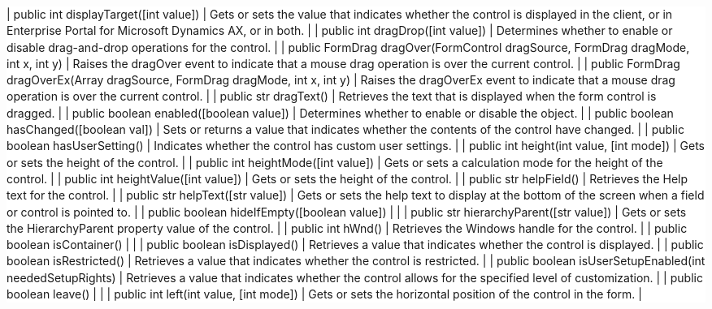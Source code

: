 | public int displayTarget(\[int value\])                                                                             | Gets or sets the value that indicates whether the control is displayed in the client, or in Enterprise Portal for Microsoft Dynamics AX, or in both. |
| public int dragDrop(\[int value\])                                                                                  | Determines whether to enable or disable drag-and-drop operations for the control.                                                                    |
| public FormDrag dragOver(FormControl dragSource, FormDrag dragMode, int x, int y)                                   | Raises the dragOver event to indicate that a mouse drag operation is over the current control.                                                       |
| public FormDrag dragOverEx(Array dragSource, FormDrag dragMode, int x, int y)                                       | Raises the dragOverEx event to indicate that a mouse drag operation is over the current control.                                                     |
| public str dragText()                                                                                               | Retrieves the text that is displayed when the form control is dragged.                                                                               |
| public boolean enabled(\[boolean value\])                                                                           | Determines whether to enable or disable the object.                                                                                                  |
| public boolean hasChanged(\[boolean val\])                                                                          | Sets or returns a value that indicates whether the contents of the control have changed.                                                             |
| public boolean hasUserSetting()                                                                                     | Indicates whether the control has custom user settings.                                                                                              |
| public int height(int value, \[int mode\])                                                                          | Gets or sets the height of the control.                                                                                                              |
| public int heightMode(\[int value\])                                                                                | Gets or sets a calculation mode for the height of the control.                                                                                       |
| public int heightValue(\[int value\])                                                                               | Gets or sets the height of the control.                                                                                                              |
| public str helpField()                                                                                              | Retrieves the Help text for the control.                                                                                                             |
| public str helpText(\[str value\])                                                                                  | Gets or sets the help text to display at the bottom of the screen when a field or control is pointed to.                                             |
| public boolean hideIfEmpty(\[boolean value\])                                                                       |                                                                                                                                                      |
| public str hierarchyParent(\[str value\])                                                                           | Gets or sets the HierarchyParent property value of the control.                                                                                      |
| public int hWnd()                                                                                                   | Retrieves the Windows handle for the control.                                                                                                        |
| public boolean isContainer()                                                                                        |                                                                                                                                                      |
| public boolean isDisplayed()                                                                                        | Retrieves a value that indicates whether the control is displayed.                                                                                   |
| public boolean isRestricted()                                                                                       | Retrieves a value that indicates whether the control is restricted.                                                                                  |
| public boolean isUserSetupEnabled(int neededSetupRights)                                                            | Retrieves a value that indicates whether the control allows for the specified level of customization.                                                |
| public boolean leave()                                                                                              |                                                                                                                                                      |
| public int left(int value, \[int mode\])                                                                            | Gets or sets the horizontal position of the control in the form.                                                                                     |